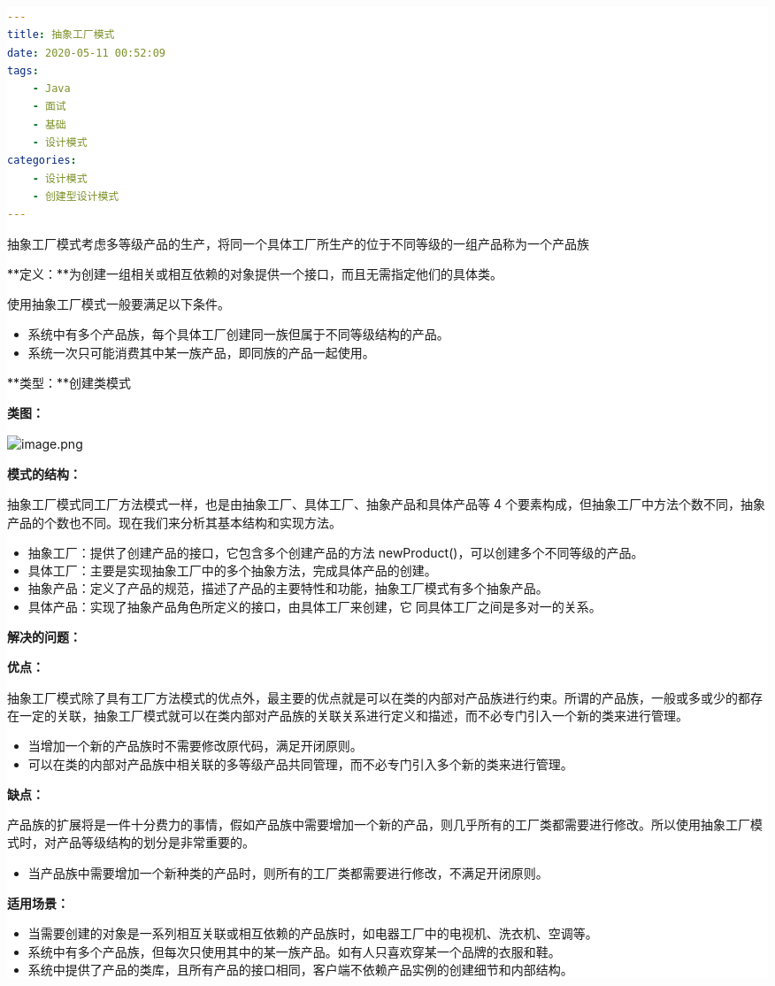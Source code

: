 ```yaml
---
title: 抽象工厂模式
date: 2020-05-11 00:52:09
tags: 
	- Java
	- 面试
	- 基础
	- 设计模式
categories: 
	- 设计模式
	- 创建型设计模式
---
```


抽象工厂模式考虑多等级产品的生产，将同一个具体工厂所生产的位于不同等级的一组产品称为一个产品族

**定义：**为创建一组相关或相互依赖的对象提供一个接口，而且无需指定他们的具体类。

使用抽象工厂模式一般要满足以下条件。

- 系统中有多个产品族，每个具体工厂创建同一族但属于不同等级结构的产品。
- 系统一次只可能消费其中某一族产品，即同族的产品一起使用。

**类型：**创建类模式

**类图：**

![image.png](https://upload-images.jianshu.io/upload_images/4118241-8d93e04646ff68f0.png?imageMogr2/auto-orient/strip%7CimageView2/2/w/1240)

**模式的结构：**

抽象工厂模式同工厂方法模式一样，也是由抽象工厂、具体工厂、抽象产品和具体产品等 4 个要素构成，但抽象工厂中方法个数不同，抽象产品的个数也不同。现在我们来分析其基本结构和实现方法。

- 抽象工厂：提供了创建产品的接口，它包含多个创建产品的方法 newProduct()，可以创建多个不同等级的产品。
- 具体工厂：主要是实现抽象工厂中的多个抽象方法，完成具体产品的创建。
- 抽象产品：定义了产品的规范，描述了产品的主要特性和功能，抽象工厂模式有多个抽象产品。
- 具体产品：实现了抽象产品角色所定义的接口，由具体工厂来创建，它 同具体工厂之间是多对一的关系。

**解决的问题：**

**优点：**

​    抽象工厂模式除了具有工厂方法模式的优点外，最主要的优点就是可以在类的内部对产品族进行约束。所谓的产品族，一般或多或少的都存在一定的关联，抽象工厂模式就可以在类内部对产品族的关联关系进行定义和描述，而不必专门引入一个新的类来进行管理。

- 当增加一个新的产品族时不需要修改原代码，满足开闭原则。
- 可以在类的内部对产品族中相关联的多等级产品共同管理，而不必专门引入多个新的类来进行管理。

**缺点：**

​    产品族的扩展将是一件十分费力的事情，假如产品族中需要增加一个新的产品，则几乎所有的工厂类都需要进行修改。所以使用抽象工厂模式时，对产品等级结构的划分是非常重要的。

- 当产品族中需要增加一个新种类的产品时，则所有的工厂类都需要进行修改，不满足开闭原则。

**适用场景：**

- 当需要创建的对象是一系列相互关联或相互依赖的产品族时，如电器工厂中的电视机、洗衣机、空调等。
- 系统中有多个产品族，但每次只使用其中的某一族产品。如有人只喜欢穿某一个品牌的衣服和鞋。
- 系统中提供了产品的类库，且所有产品的接口相同，客户端不依赖产品实例的创建细节和内部结构。
